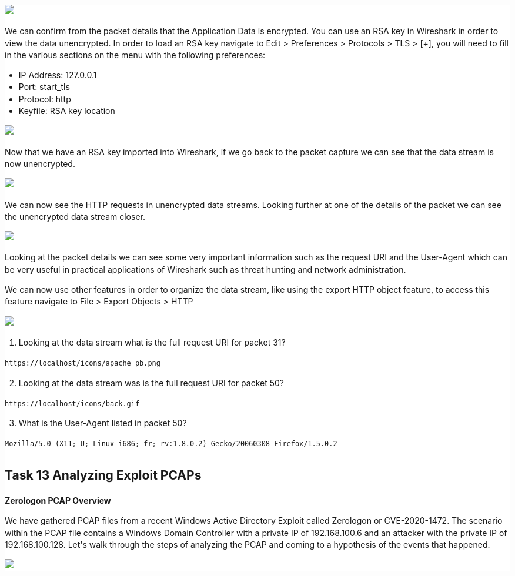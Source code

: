 ![](https://i.imgur.com/8SilLRR.png)

We can confirm from the packet details that the Application Data is encrypted. You can use an RSA key in Wireshark in order to view the data unencrypted. In order to load an RSA key navigate to Edit > Preferences > Protocols > TLS >  [+], you will need to fill in the various sections on the menu with the following preferences:

* IP Address: 127.0.0.1
* Port: start_tls
* Protocol: http
* Keyfile: RSA key location

![](https://i.imgur.com/8Ju87lp.png)

Now that we have an RSA key imported into Wireshark, if we go back to the packet capture we can see that the data stream is now unencrypted.

![](https://i.imgur.com/u7R45SF.png)

We can now see the HTTP requests in unencrypted data streams. Looking further at one of the details of the packet we can see the unencrypted data stream closer.

![](https://i.imgur.com/uROI7hu.png)

Looking at the packet details we can see some very important information such as the request URI and the User-Agent which can be very useful in practical applications of Wireshark such as threat hunting and network administration.

We can now use other features in order to organize the data stream, like using the export HTTP object feature, to access this feature navigate to File > Export Objects > HTTP

![](https://i.imgur.com/qtW4JL6.png)

1. Looking at the data stream what is the full request URI for packet 31?

`https://localhost/icons/apache_pb.png`

2. Looking at the data stream was is the full request URI for packet 50?

`https://localhost/icons/back.gif`

3. What is the User-Agent listed in packet 50?

`Mozilla/5.0 (X11; U; Linux i686; fr; rv:1.8.0.2) Gecko/20060308 Firefox/1.5.0.2`

## Task 13 Analyzing Exploit PCAPs

**Zerologon PCAP Overview**

We have gathered PCAP files from a recent Windows Active Directory Exploit called Zerologon or CVE-2020-1472. The scenario within the PCAP file contains a Windows Domain Controller with a private IP of 192.168.100.6 and an attacker with the private IP of 192.168.100.128. Let's walk through the steps of analyzing the PCAP and coming to a hypothesis of the events that happened.

![](https://i.imgur.com/JVQ3ZYs.png)
